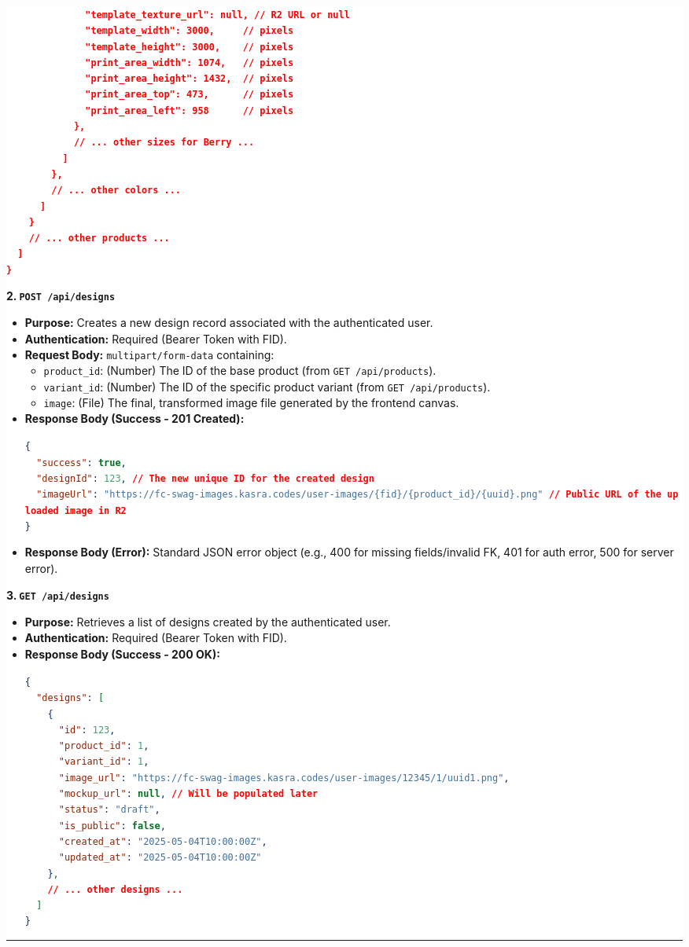```json
              "template_texture_url": null, // R2 URL or null
              "template_width": 3000,     // pixels
              "template_height": 3000,    // pixels
              "print_area_width": 1074,   // pixels
              "print_area_height": 1432,  // pixels
              "print_area_top": 473,      // pixels
              "print_area_left": 958      // pixels
            },
            // ... other sizes for Berry ...
          ]
        },
        // ... other colors ...
      ]
    }
    // ... other products ...
  ]
}
```

**2. `POST /api/designs`**

*   **Purpose:** Creates a new design record associated with the authenticated user.
*   **Authentication:** Required (Bearer Token with FID).
*   **Request Body:** `multipart/form-data` containing:
    *   `product_id`: (Number) The ID of the base product (from `GET /api/products`).
    *   `variant_id`: (Number) The ID of the specific product variant (from `GET /api/products`).
    *   `image`: (File) The final, transformed image file generated by the frontend canvas.
*   **Response Body (Success - 201 Created):**
    ```json
    {
      "success": true,
      "designId": 123, // The new unique ID for the created design
      "imageUrl": "https://fc-swag-images.kasra.codes/user-images/{fid}/{product_id}/{uuid}.png" // Public URL of the uploaded image in R2
    }
    ```
*   **Response Body (Error):** Standard JSON error object (e.g., 400 for missing fields/invalid FK, 401 for auth error, 500 for server error).

**3. `GET /api/designs`**

*   **Purpose:** Retrieves a list of designs created by the authenticated user.
*   **Authentication:** Required (Bearer Token with FID).
*   **Response Body (Success - 200 OK):**
    ```json
    {
      "designs": [
        {
          "id": 123,
          "product_id": 1,
          "variant_id": 1,
          "image_url": "https://fc-swag-images.kasra.codes/user-images/12345/1/uuid1.png",
          "mockup_url": null, // Will be populated later
          "status": "draft",
          "is_public": false,
          "created_at": "2025-05-04T10:00:00Z",
          "updated_at": "2025-05-04T10:00:00Z"
        },
        // ... other designs ...
      ]
    }
    ``` 

---